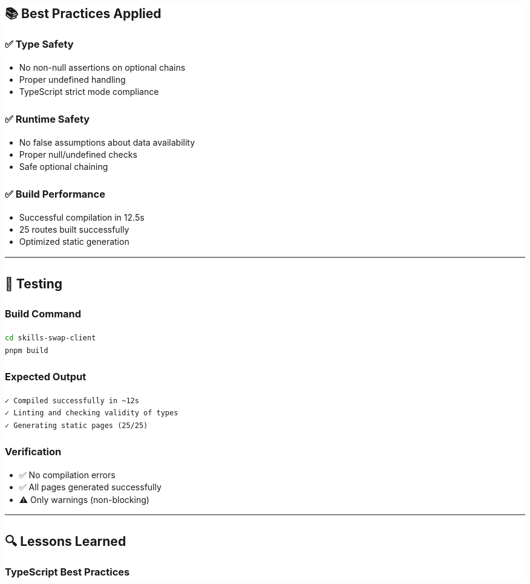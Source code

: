 
## 📚 Best Practices Applied

### ✅ Type Safety

-   No non-null assertions on optional chains
-   Proper undefined handling
-   TypeScript strict mode compliance

### ✅ Runtime Safety

-   No false assumptions about data availability
-   Proper null/undefined checks
-   Safe optional chaining

### ✅ Build Performance

-   Successful compilation in 12.5s
-   25 routes built successfully
-   Optimized static generation

---

## 🧪 Testing

### Build Command

```bash
cd skills-swap-client
pnpm build
```

### Expected Output

```
✓ Compiled successfully in ~12s
✓ Linting and checking validity of types
✓ Generating static pages (25/25)
```

### Verification

-   ✅ No compilation errors
-   ✅ All pages generated successfully
-   ⚠️ Only warnings (non-blocking)

---

## 🔍 Lessons Learned

### TypeScript Best Practices
